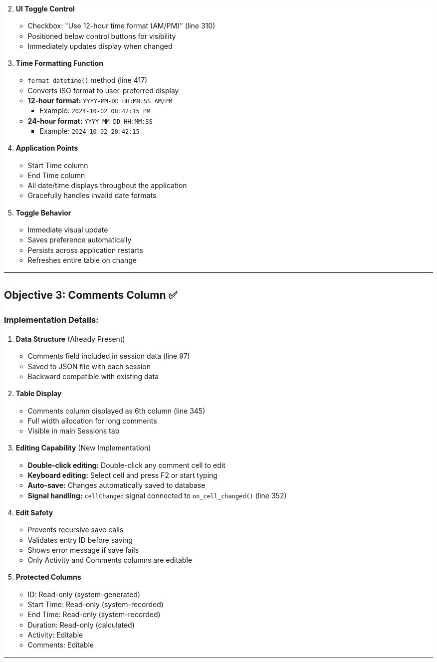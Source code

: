 2. **UI Toggle Control**
   - Checkbox: "Use 12-hour time format (AM/PM)" (line 310)
   - Positioned below control buttons for visibility
   - Immediately updates display when changed

3. **Time Formatting Function**
   - `format_datetime()` method (line 417)
   - Converts ISO format to user-preferred display
   - **12-hour format:** `YYYY-MM-DD HH:MM:SS AM/PM`
     - Example: `2024-10-02 08:42:15 PM`
   - **24-hour format:** `YYYY-MM-DD HH:MM:SS`
     - Example: `2024-10-02 20:42:15`

4. **Application Points**
   - Start Time column
   - End Time column
   - All date/time displays throughout the application
   - Gracefully handles invalid date formats

5. **Toggle Behavior**
   - Immediate visual update
   - Saves preference automatically
   - Persists across application restarts
   - Refreshes entire table on change

---

## Objective 3: Comments Column ✅

### Implementation Details:
1. **Data Structure** (Already Present)
   - Comments field included in session data (line 97)
   - Saved to JSON file with each session
   - Backward compatible with existing data

2. **Table Display**
   - Comments column displayed as 6th column (line 345)
   - Full width allocation for long comments
   - Visible in main Sessions tab

3. **Editing Capability** (New Implementation)
   - **Double-click editing:** Double-click any comment cell to edit
   - **Keyboard editing:** Select cell and press F2 or start typing
   - **Auto-save:** Changes automatically saved to database
   - **Signal handling:** `cellChanged` signal connected to `on_cell_changed()` (line 352)

4. **Edit Safety**
   - Prevents recursive save calls
   - Validates entry ID before saving
   - Shows error message if save fails
   - Only Activity and Comments columns are editable

5. **Protected Columns**
   - ID: Read-only (system-generated)
   - Start Time: Read-only (system-recorded)
   - End Time: Read-only (system-recorded)
   - Duration: Read-only (calculated)
   - Activity: Editable
   - Comments: Editable

---